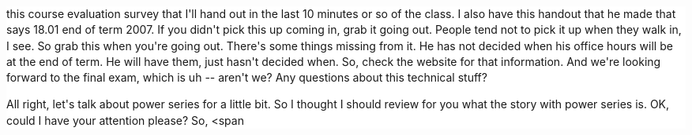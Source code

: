   <span m='58250'>this</span> <span m='58410'>course</span> <span
  m='58740'>evaluation</span> <span m='59430'>survey</span> <span
  m='59900'>that</span> <span m='60060'>I'll</span> <span m='60200'>hand</span>
  <span m='60790'>out</span> <span m='61190'>in</span> <span
  m='61270'>the</span> <span m='61400'>last</span> <span m='62580'>10</span>
  <span m='62790'>minutes</span> <span m='63060'>or</span> <span
  m='63160'>so</span> <span m='63550'>of</span> <span m='63635'>the</span> <span
  m='63720'>class.</span> <span m='66890'>I</span> <span m='66990'>also</span>
  <span m='67340'>have</span> <span m='67630'>this</span> <span
  m='67780'>handout</span> <span m='68320'>that</span> <span m='68680'>he</span>
  <span m='68840'>made</span> <span m='69090'>that</span> <span
  m='69270'>says</span> <span m='69630'>18.01</span> <span m='70500'>end</span>
  <span m='70710'>of</span> <span m='70860'>term</span> <span
  m='71320'>2007.</span> <span m='72520'>If</span> <span m='72610'>you</span>
  <span m='72700'>didn't</span> <span m='72970'>pick</span> <span
  m='73150'>this</span> <span m='73330'>up</span> <span m='73490'>coming</span>
  <span m='73800'>in,</span> <span m='74510'>grab</span> <span
  m='74820'>it</span> <span m='74910'>going</span> <span m='75200'>out.</span>
  <span m='75690'>People</span> <span m='76030'>tend</span> <span
  m='76230'>not</span> <span m='76400'>to</span> <span m='76500'>pick</span>
  <span m='76670'>it</span> <span m='76750'>up</span> <span
  m='76920'>when</span> <span m='77050'>they</span> <span m='77150'>walk</span>
  <span m='77270'>in,</span> <span m='77600'>I</span> <span
  m='77690'>see.</span> <span m='78850'>So</span> <span m='79080'>grab</span>
  <span m='79300'>this</span> <span m='79460'>when</span> <span
  m='79590'>you're</span> <span m='79700'>going</span> <span
  m='79980'>out.</span> <span m='82010'>There's</span> <span
  m='82230'>some</span> <span m='82360'>things</span> <span
  m='82650'>missing</span> <span m='83010'>from</span> <span
  m='83260'>it.</span> <span m='83390'>He</span> <span m='83570'>has</span>
  <span m='83860'>not</span> <span m='84110'>decided</span> <span
  m='84660'>when</span> <span m='86000'>his</span> <span m='86470'>office</span>
  <span m='86870'>hours</span> <span m='87210'>will</span> <span
  m='87370'>be</span> <span m='87540'>at</span> <span m='87640'>the</span> <span
  m='87760'>end</span> <span m='87960'>of</span> <span m='88120'>term.</span>
  <span m='88520'>He</span> <span m='88670'>will</span> <span
  m='88870'>have</span> <span m='89220'>them,</span> <span m='89550'>just</span>
  <span m='89940'>hasn't</span> <span m='90250'>decided</span> <span
  m='90670'>when.</span> <span m='91280'>So,</span> <span m='91450'>check</span>
  <span m='91730'>the</span> <span m='91820'>website</span> <span
  m='92370'>for</span> <span m='92640'>that</span> <span
  m='94230'>information.</span> <span m='98000'>And</span> <span
  m='98350'>we're</span> <span m='98450'>looking</span> <span
  m='98730'>forward</span> <span m='99070'>to</span> <span m='99170'>the</span>
  <span m='99250'>final</span> <span m='99570'>exam,</span> <span
  m='100730'>which</span> <span m='100910'>is uh</span> <span m='102660'>--
  aren't we?</span> <span m='107030'>Any</span> <span
  m='107200'>questions</span> <span m='107630'>about</span> <span
  m='107870'>this</span> <span m='108770'>technical</span> <span
  m='109180'>stuff?</span> </p><p><span m='112900'>All right,</span> <span
  m='113400'>let's</span> <span m='113580'>talk</span> <span
  m='113790'>about</span> <span m='114020'>power</span> <span
  m='114270'>series</span> <span m='114630'>for</span> <span m='114750'>a</span>
  <span m='114790'>little</span> <span m='114970'>bit.</span> <span
  m='116860'>So</span> <span m='117080'>I</span> <span m='117170'>thought</span>
  <span m='117350'>I</span> <span m='117430'>should</span> <span
  m='117660'>review</span> <span m='118550'>for</span> <span
  m='118810'>you</span> <span m='119010'>what</span> <span m='120000'>the</span>
  <span m='120140'>story</span> <span m='120560'>with</span> <span
  m='120800'>power</span> <span m='121140'>series</span> <span
  m='121510'>is.</span> <span m='141790'>OK,</span> <span
  m='142050'>could</span> <span m='142190'>I</span> <span m='142220'>have</span>
  <span m='142310'>your</span> <span m='142400'>attention</span> <span
  m='142850'>please?</span> <span m='146920'>So,</span> <span